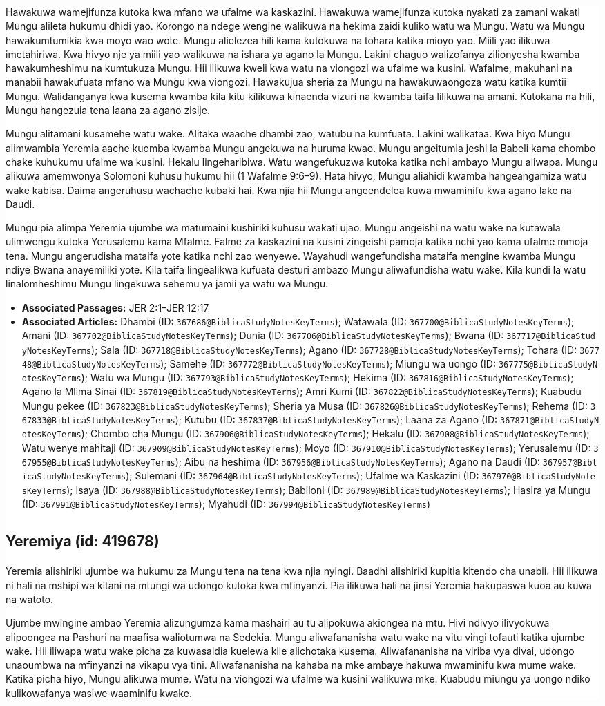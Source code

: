 Hawakuwa wamejifunza kutoka kwa mfano wa ufalme wa kaskazini. Hawakuwa wamejifunza kutoka nyakati za zamani wakati Mungu alileta hukumu dhidi yao. Korongo na ndege wengine walikuwa na hekima zaidi kuliko watu wa Mungu. Watu wa Mungu hawakumtumikia kwa moyo wao wote. Mungu alielezea hili kama kutokuwa na tohara katika mioyo yao. Miili yao ilikuwa imetahiriwa. Kwa hivyo nje ya miili yao walikuwa na ishara ya agano la Mungu. Lakini chaguo walizofanya zilionyesha kwamba hawakumheshimu na kumtukuza Mungu. Hii ilikuwa kweli kwa watu na viongozi wa ufalme wa kusini. Wafalme, makuhani na manabii hawakufuata mfano wa Mungu kwa viongozi. Hawakujua sheria za Mungu na hawakuwaongoza watu katika kumtii Mungu. Walidanganya kwa kusema kwamba kila kitu kilikuwa kinaenda vizuri na kwamba taifa lilikuwa na amani. Kutokana na hili, Mungu hangezuia tena laana za agano zisije.

Mungu alitamani kusamehe watu wake. Alitaka waache dhambi zao, watubu na kumfuata. Lakini walikataa. Kwa hiyo Mungu alimwambia Yeremia aache kuomba kwamba Mungu angekuwa na huruma kwao. Mungu angeitumia jeshi la Babeli kama chombo chake kuhukumu ufalme wa kusini. Hekalu lingeharibiwa. Watu wangefukuzwa kutoka katika nchi ambayo Mungu aliwapa. Mungu alikuwa amemwonya Solomoni kuhusu hukumu hii (1 Wafalme 9:6–9\). Hata hivyo, Mungu aliahidi kwamba hangeangamiza watu wake kabisa. Daima angeruhusu wachache kubaki hai. Kwa njia hii Mungu angeendelea kuwa mwaminifu kwa agano lake na Daudi.

Mungu pia alimpa Yeremia ujumbe wa matumaini kushiriki kuhusu wakati ujao. Mungu angeishi na watu wake na kutawala ulimwengu kutoka Yerusalemu kama Mfalme. Falme za kaskazini na kusini zingeishi pamoja katika nchi yao kama ufalme mmoja tena. Mungu angerudisha mataifa yote katika nchi zao wenyewe. Wayahudi wangefundisha mataifa mengine kwamba Mungu ndiye Bwana anayemiliki yote. Kila taifa lingealikwa kufuata desturi ambazo Mungu aliwafundisha watu wake. Kila kundi la watu linalomheshimu Mungu lingekuwa sehemu ya jamii ya watu wa Mungu.

* **Associated Passages:** JER 2:1–JER 12:17
* **Associated Articles:** Dhambi (ID: `367686@BiblicaStudyNotesKeyTerms`); Watawala (ID: `367700@BiblicaStudyNotesKeyTerms`); Amani (ID: `367702@BiblicaStudyNotesKeyTerms`); Dunia (ID: `367706@BiblicaStudyNotesKeyTerms`); Bwana (ID: `367717@BiblicaStudyNotesKeyTerms`); Sala (ID: `367718@BiblicaStudyNotesKeyTerms`); Agano (ID: `367728@BiblicaStudyNotesKeyTerms`); Tohara (ID: `367748@BiblicaStudyNotesKeyTerms`); Samehe (ID: `367772@BiblicaStudyNotesKeyTerms`); Miungu wa uongo (ID: `367775@BiblicaStudyNotesKeyTerms`); Watu wa Mungu (ID: `367793@BiblicaStudyNotesKeyTerms`); Hekima (ID: `367816@BiblicaStudyNotesKeyTerms`); Agano la Mlima Sinai (ID: `367819@BiblicaStudyNotesKeyTerms`); Amri Kumi (ID: `367822@BiblicaStudyNotesKeyTerms`); Kuabudu Mungu pekee (ID: `367823@BiblicaStudyNotesKeyTerms`); Sheria ya Musa (ID: `367826@BiblicaStudyNotesKeyTerms`); Rehema (ID: `367833@BiblicaStudyNotesKeyTerms`); Kutubu (ID: `367837@BiblicaStudyNotesKeyTerms`); Laana za Agano (ID: `367871@BiblicaStudyNotesKeyTerms`); Chombo cha Mungu (ID: `367906@BiblicaStudyNotesKeyTerms`); Hekalu (ID: `367908@BiblicaStudyNotesKeyTerms`); Watu wenye mahitaji (ID: `367909@BiblicaStudyNotesKeyTerms`); Moyo (ID: `367910@BiblicaStudyNotesKeyTerms`); Yerusalemu (ID: `367955@BiblicaStudyNotesKeyTerms`); Aibu na heshima (ID: `367956@BiblicaStudyNotesKeyTerms`); Agano na Daudi (ID: `367957@BiblicaStudyNotesKeyTerms`); Sulemani (ID: `367964@BiblicaStudyNotesKeyTerms`); Ufalme wa Kaskazini (ID: `367970@BiblicaStudyNotesKeyTerms`); Isaya (ID: `367988@BiblicaStudyNotesKeyTerms`); Babiloni (ID: `367989@BiblicaStudyNotesKeyTerms`); Hasira ya Mungu (ID: `367991@BiblicaStudyNotesKeyTerms`); Myahudi (ID: `367994@BiblicaStudyNotesKeyTerms`)

## Yeremiya (id: 419678)

Yeremia alishiriki ujumbe wa hukumu za Mungu tena na tena kwa njia nyingi. Baadhi alishiriki kupitia kitendo cha unabii. Hii ilikuwa ni hali na mshipi wa kitani na mtungi wa udongo kutoka kwa mfinyanzi. Pia ilikuwa hali na jinsi Yeremia hakupaswa kuoa au kuwa na watoto.

Ujumbe mwingine ambao Yeremia alizungumza kama mashairi au tu alipokuwa akiongea na mtu. Hivi ndivyo ilivyokuwa alipoongea na Pashuri na maafisa waliotumwa na Sedekia. Mungu aliwafananisha watu wake na vitu vingi tofauti katika ujumbe wake. Hii iliwapa watu wake picha za kuwasaidia kuelewa kile alichotaka kusema. Aliwafananisha na viriba vya divai, udongo unaoumbwa na mfinyanzi na vikapu vya tini. Aliwafananisha na kahaba na mke ambaye hakuwa mwaminifu kwa mume wake. Katika picha hiyo, Mungu alikuwa mume. Watu na viongozi wa ufalme wa kusini walikuwa mke. Kuabudu miungu ya uongo ndiko kulikowafanya wasiwe waaminifu kwake.
